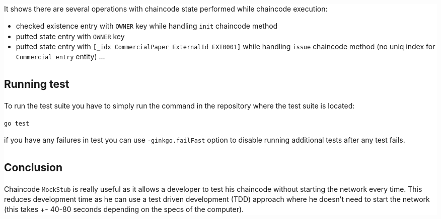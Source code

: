 It shows there are several operations with chaincode state performed  while chaincode execution:
* checked existence entry with `OWNER` key while handling `init` chaincode method
* putted state entry with `OWNER` key
* putted state entry with `[_idx CommercialPaper ExternalId EXT0001]` while handling `issue` chaincode method 
(no uniq index for `Commercial entry` entity)
...
 
## Running test

To run the test suite you have to simply run the command in the repository where the test suite is located:

`go test`

if you have any failures in test you can use `-ginkgo.failFast` option to disable running additional tests 
after any test fails.


## Conclusion

Chaincode `MockStub` is really useful as it allows a developer to test his chaincode without starting the network every time. 
This reduces development time as he can use a test driven development (TDD) approach where he doesn’t 
need to start the network (this takes +- 40-80 seconds depending on the specs of the computer).